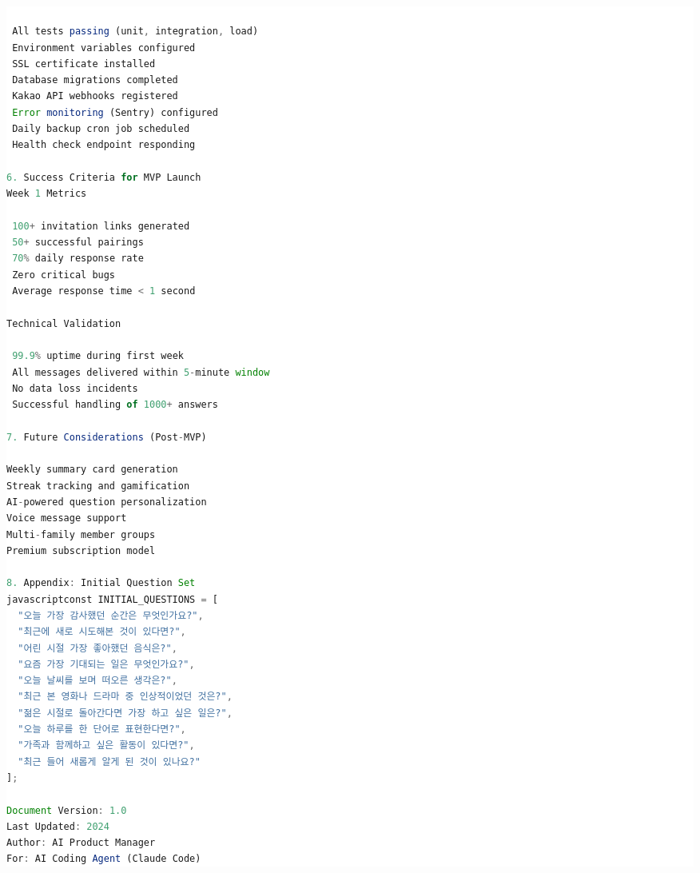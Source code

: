```javascript

 All tests passing (unit, integration, load)
 Environment variables configured
 SSL certificate installed
 Database migrations completed
 Kakao API webhooks registered
 Error monitoring (Sentry) configured
 Daily backup cron job scheduled
 Health check endpoint responding

6. Success Criteria for MVP Launch
Week 1 Metrics

 100+ invitation links generated
 50+ successful pairings
 70% daily response rate
 Zero critical bugs
 Average response time < 1 second

Technical Validation

 99.9% uptime during first week
 All messages delivered within 5-minute window
 No data loss incidents
 Successful handling of 1000+ answers

7. Future Considerations (Post-MVP)

Weekly summary card generation
Streak tracking and gamification
AI-powered question personalization
Voice message support
Multi-family member groups
Premium subscription model

8. Appendix: Initial Question Set
javascriptconst INITIAL_QUESTIONS = [
  "오늘 가장 감사했던 순간은 무엇인가요?",
  "최근에 새로 시도해본 것이 있다면?",
  "어린 시절 가장 좋아했던 음식은?",
  "요즘 가장 기대되는 일은 무엇인가요?",
  "오늘 날씨를 보며 떠오른 생각은?",
  "최근 본 영화나 드라마 중 인상적이었던 것은?",
  "젊은 시절로 돌아간다면 가장 하고 싶은 일은?",
  "오늘 하루를 한 단어로 표현한다면?",
  "가족과 함께하고 싶은 활동이 있다면?",
  "최근 들어 새롭게 알게 된 것이 있나요?"
];

Document Version: 1.0
Last Updated: 2024
Author: AI Product Manager
For: AI Coding Agent (Claude Code)